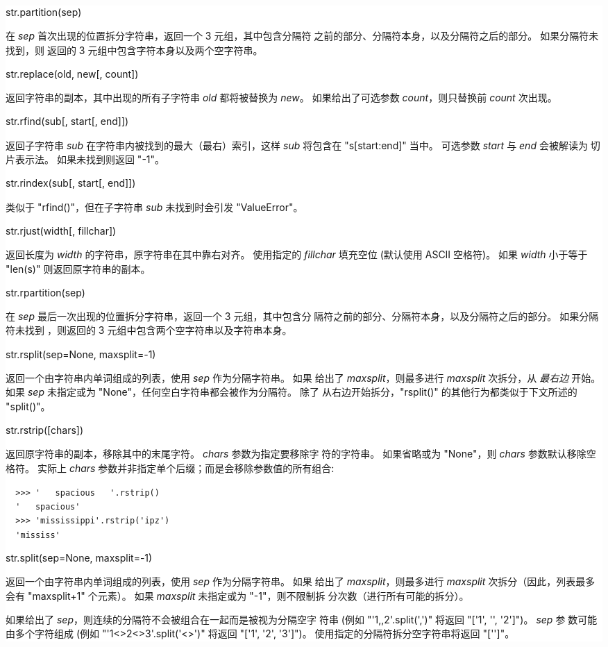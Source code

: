 str.partition(sep)

   在 *sep* 首次出现的位置拆分字符串，返回一个 3 元组，其中包含分隔符
   之前的部分、分隔符本身，以及分隔符之后的部分。 如果分隔符未找到，则
   返回的 3 元组中包含字符本身以及两个空字符串。

str.replace(old, new[, count])

   返回字符串的副本，其中出现的所有子字符串 *old* 都将被替换为 *new*。
   如果给出了可选参数 *count*，则只替换前 *count* 次出现。

str.rfind(sub[, start[, end]])

   返回子字符串 *sub* 在字符串内被找到的最大（最右）索引，这样 *sub*
   将包含在 "s[start:end]" 当中。 可选参数 *start* 与 *end* 会被解读为
   切片表示法。 如果未找到则返回 "-1"。

str.rindex(sub[, start[, end]])

   类似于 "rfind()"，但在子字符串 *sub* 未找到时会引发 "ValueError"。

str.rjust(width[, fillchar])

   返回长度为 *width* 的字符串，原字符串在其中靠右对齐。 使用指定的
   *fillchar* 填充空位 (默认使用 ASCII 空格符)。 如果 *width* 小于等于
   "len(s)" 则返回原字符串的副本。

str.rpartition(sep)

   在 *sep* 最后一次出现的位置拆分字符串，返回一个 3 元组，其中包含分
   隔符之前的部分、分隔符本身，以及分隔符之后的部分。 如果分隔符未找到
   ，则返回的 3 元组中包含两个空字符串以及字符串本身。

str.rsplit(sep=None, maxsplit=-1)

   返回一个由字符串内单词组成的列表，使用 *sep* 作为分隔字符串。 如果
   给出了 *maxsplit*，则最多进行 *maxsplit* 次拆分，从 *最右边* 开始。
   如果 *sep* 未指定或为 "None"，任何空白字符串都会被作为分隔符。 除了
   从右边开始拆分，"rsplit()" 的其他行为都类似于下文所述的 "split()"。

str.rstrip([chars])

   返回原字符串的副本，移除其中的末尾字符。 *chars* 参数为指定要移除字
   符的字符串。 如果省略或为 "None"，则 *chars* 参数默认移除空格符。
   实际上 *chars* 参数并非指定单个后缀；而是会移除参数值的所有组合:

      >>> '   spacious   '.rstrip()
      '   spacious'
      >>> 'mississippi'.rstrip('ipz')
      'mississ'

str.split(sep=None, maxsplit=-1)

   返回一个由字符串内单词组成的列表，使用 *sep* 作为分隔字符串。 如果
   给出了 *maxsplit*，则最多进行 *maxsplit* 次拆分（因此，列表最多会有
   "maxsplit+1" 个元素）。 如果 *maxsplit* 未指定或为 "-1"，则不限制拆
   分次数（进行所有可能的拆分）。

   如果给出了 *sep*，则连续的分隔符不会被组合在一起而是被视为分隔空字
   符串 (例如 "'1,,2'.split(',')" 将返回 "['1', '', '2']")。 *sep* 参
   数可能由多个字符组成 (例如 "'1<>2<>3'.split('<>')" 将返回 "['1',
   '2', '3']")。 使用指定的分隔符拆分空字符串将返回 "['']"。
